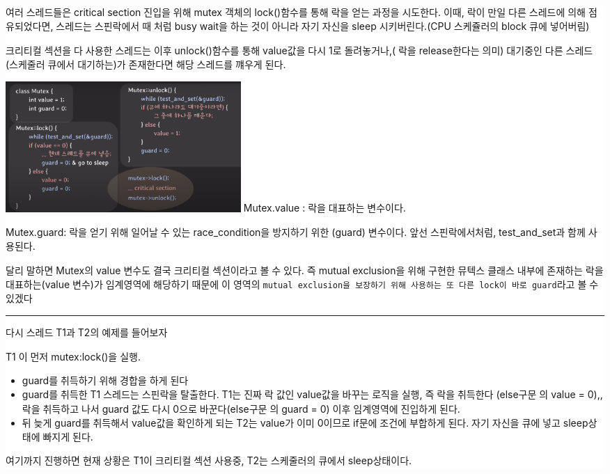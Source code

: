 여러 스레드들은 critical section 진입을 위해 mutex 객체의 lock()함수를 통해 락을 얻는 과정을 시도한다. 이때, 락이 만일 다른 스레드에 의해 점유되었다면, 스레드는 스핀락에서 때 처럼 busy wait을 하는 것이 아니라 자기 자신을 sleep 시키버린다.(CPU 스케쥴러의 block 큐에 넣어버림)

크리티컬 섹션을 다 사용한 스레드는 이후 unlock()함수를 통해 value값을 다시 1로 돌려놓거나,( 락을 release한다는 의미) 대기중인 다른 스레드(스케줄러 큐에서 대기하는)가 존재한다면 해당 스레드를 꺠우게 된다.



<img src="./../../assets/img/2022-02-24-spinlock,mutex,semaphore/image-20220224214215641.png" alt="image-20220224214215641" style="zoom: 33%;" />
Mutex.value : 락을 대표하는 변수이다.

Mutex.guard: 락을 얻기 위해 일어날 수 있는 race_condition을 방지하기 위한 (guard) 변수이다. 앞선 스핀락에서처럼, test_and_set과 함께 사용된다. 

달리 말하면 Mutex의 value 변수도 결국 크리티컬 섹션이라고 볼 수 있다. 즉 mutual exclusion을 위해 구현한 뮤텍스 클래스 내부에 존재하는 락을 대표하는(value 변수)가 임계영역에 해당하기 때문에  이 영역의 `mutual exclusion을 보장하기 위해 사용하는 또 다른 lock이 바로 guard`라고 볼 수 있겠다

---

다시 스레드 T1과 T2의 예제를 들어보자

T1 이 먼저 mutex:lock()을 실행. 

- guard를 취득하기 위해 경합을 하게 된다
- guard를 취득한 T1 스레드는 스핀락을 탈출한다. T1는 진짜 락 값인 value값을 바꾸는 로직을 실행, 즉 락을 취득한다 (else구문 의 value = 0),, 락을 취득하고 나서 guard 값도 다시 0으로 바꾼다(else구문 의 guard = 0) 이후 임계영역에 진입하게 된다.
- 뒤 늦게 guard를 취득해서 value값을 확인하게 되는 T2는 value가 이미 0이므로 if문에 조건에 부합하게 된다. 자기 자신을 큐에 넣고 sleep상태에 빠지게 된다.



여기까지 진행하면 현재 상황은 T1이 크리티컬 섹션 사용중, T2는 스케줄러의 큐에서 sleep상태이다.
